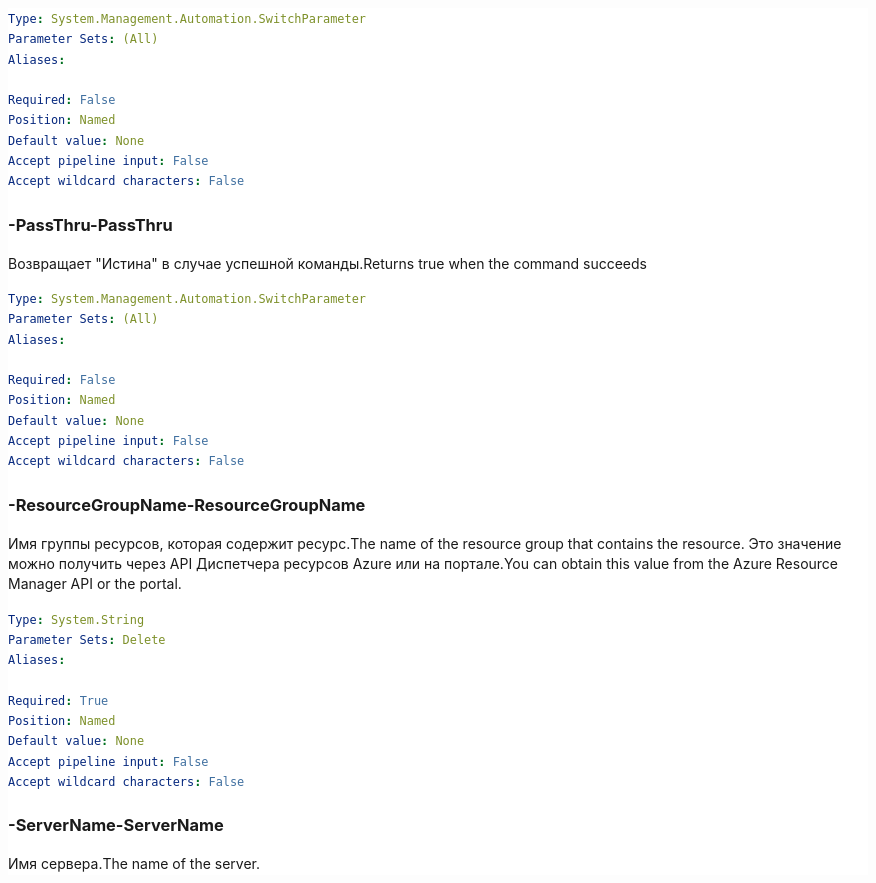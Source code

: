 ```yaml
Type: System.Management.Automation.SwitchParameter
Parameter Sets: (All)
Aliases:

Required: False
Position: Named
Default value: None
Accept pipeline input: False
Accept wildcard characters: False
```

### <span data-ttu-id="11014-123">-PassThru</span><span class="sxs-lookup"><span data-stu-id="11014-123">-PassThru</span></span>
<span data-ttu-id="11014-124">Возвращает "Истина" в случае успешной команды.</span><span class="sxs-lookup"><span data-stu-id="11014-124">Returns true when the command succeeds</span></span>

```yaml
Type: System.Management.Automation.SwitchParameter
Parameter Sets: (All)
Aliases:

Required: False
Position: Named
Default value: None
Accept pipeline input: False
Accept wildcard characters: False
```

### <span data-ttu-id="11014-125">-ResourceGroupName</span><span class="sxs-lookup"><span data-stu-id="11014-125">-ResourceGroupName</span></span>
<span data-ttu-id="11014-126">Имя группы ресурсов, которая содержит ресурс.</span><span class="sxs-lookup"><span data-stu-id="11014-126">The name of the resource group that contains the resource.</span></span>
<span data-ttu-id="11014-127">Это значение можно получить через API Диспетчера ресурсов Azure или на портале.</span><span class="sxs-lookup"><span data-stu-id="11014-127">You can obtain this value from the Azure Resource Manager API or the portal.</span></span>

```yaml
Type: System.String
Parameter Sets: Delete
Aliases:

Required: True
Position: Named
Default value: None
Accept pipeline input: False
Accept wildcard characters: False
```

### <span data-ttu-id="11014-128">-ServerName</span><span class="sxs-lookup"><span data-stu-id="11014-128">-ServerName</span></span>
<span data-ttu-id="11014-129">Имя сервера.</span><span class="sxs-lookup"><span data-stu-id="11014-129">The name of the server.</span></span>
